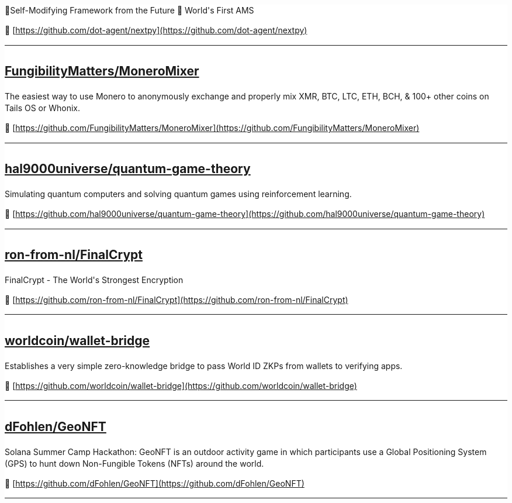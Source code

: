 🤖Self-Modifying Framework from the Future 🔮 World's First AMS

🔗 [https://github.com/dot-agent/nextpy](https://github.com/dot-agent/nextpy)

---

## [FungibilityMatters/MoneroMixer](https://github.com/FungibilityMatters/MoneroMixer)

The easiest way to use Monero to anonymously exchange and properly mix XMR, BTC, LTC, ETH, BCH, & 100+ other coins on Tails OS or Whonix.

🔗 [https://github.com/FungibilityMatters/MoneroMixer](https://github.com/FungibilityMatters/MoneroMixer)

---

## [hal9000universe/quantum-game-theory](https://github.com/hal9000universe/quantum-game-theory)

Simulating quantum computers and solving quantum games using reinforcement learning.

🔗 [https://github.com/hal9000universe/quantum-game-theory](https://github.com/hal9000universe/quantum-game-theory)

---

## [ron-from-nl/FinalCrypt](https://github.com/ron-from-nl/FinalCrypt)

FinalCrypt - The World's Strongest Encryption

🔗 [https://github.com/ron-from-nl/FinalCrypt](https://github.com/ron-from-nl/FinalCrypt)

---

## [worldcoin/wallet-bridge](https://github.com/worldcoin/wallet-bridge)

Establishes a very simple zero-knowledge bridge to pass World ID ZKPs from wallets to verifying apps.

🔗 [https://github.com/worldcoin/wallet-bridge](https://github.com/worldcoin/wallet-bridge)

---

## [dFohlen/GeoNFT](https://github.com/dFohlen/GeoNFT)

Solana Summer Camp Hackathon: GeoNFT is an outdoor activity game in which participants use a Global Positioning System (GPS) to hunt down Non-Fungible Tokens (NFTs) around the world.

🔗 [https://github.com/dFohlen/GeoNFT](https://github.com/dFohlen/GeoNFT)

---
